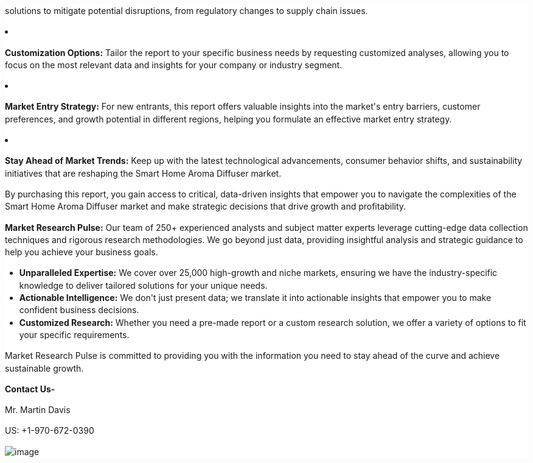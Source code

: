 solutions to mitigate potential disruptions, from regulatory changes to supply chain issues.</p></li><li><p><strong>Customization Options:</strong> Tailor the report to your specific business needs by requesting customized analyses, allowing you to focus on the most relevant data and insights for your company or industry segment.</p></li><li><p><strong>Market Entry Strategy:</strong> For new entrants, this report offers valuable insights into the market's entry barriers, customer preferences, and growth potential in different regions, helping you formulate an effective market entry strategy.</p></li><li><p><strong>Stay Ahead of Market Trends:</strong> Keep up with the latest technological advancements, consumer behavior shifts, and sustainability initiatives that are reshaping the Smart Home Aroma Diffuser market.</p></li></ol><p>By purchasing this report, you gain access to critical, data-driven insights that empower you to navigate the complexities of the Smart Home Aroma Diffuser market and make strategic decisions that drive growth and profitability.</p><p><strong>Market Research Pulse:</strong>&nbsp;Our team of 250+ experienced analysts and subject matter experts leverage cutting-edge data collection techniques and rigorous research methodologies. We go beyond just data, providing insightful analysis and strategic guidance to help you achieve your business goals.</p><ul><li><strong>Unparalleled Expertise:</strong>&nbsp;We cover over 25,000 high-growth and niche markets, ensuring we have the industry-specific knowledge to deliver tailored solutions for your unique needs.</li><li><strong>Actionable Intelligence:</strong>&nbsp;We don't just present data; we translate it into actionable insights that empower you to make confident business decisions.</li><li><strong>Customized Research:</strong>&nbsp;Whether you need a pre-made report or a custom research solution, we offer a variety of options to fit your specific requirements.</li></ul><p>Market Research Pulse is committed to providing you with the information you need to stay ahead of the curve and achieve sustainable growth.</p><p><strong>Contact Us-</strong></p><p>Mr. Martin Davis</p><p>US: +1-970-672-0390</p>
![image](https://github.com/user-attachments/assets/e9bdb031-30e9-428c-bfa6-212c3f9474e0)
